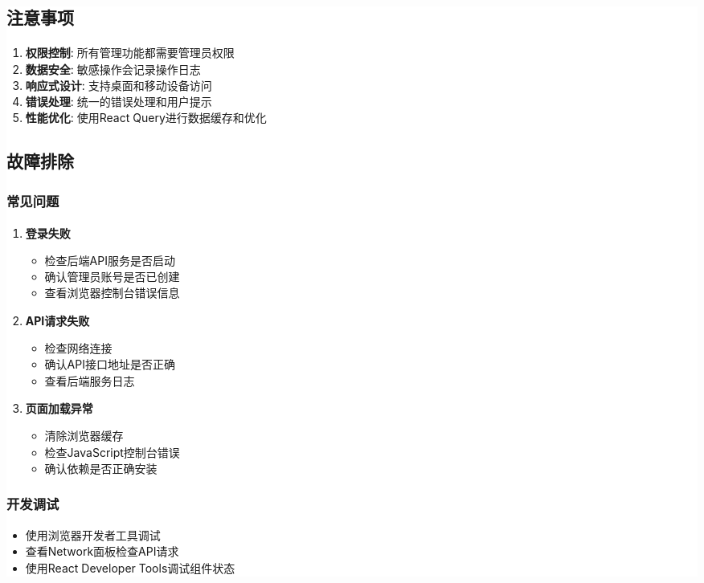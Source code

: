 ## 注意事项

1. **权限控制**: 所有管理功能都需要管理员权限
2. **数据安全**: 敏感操作会记录操作日志
3. **响应式设计**: 支持桌面和移动设备访问
4. **错误处理**: 统一的错误处理和用户提示
5. **性能优化**: 使用React Query进行数据缓存和优化

## 故障排除

### 常见问题

1. **登录失败**
   - 检查后端API服务是否启动
   - 确认管理员账号是否已创建
   - 查看浏览器控制台错误信息

2. **API请求失败**
   - 检查网络连接
   - 确认API接口地址是否正确
   - 查看后端服务日志

3. **页面加载异常**
   - 清除浏览器缓存
   - 检查JavaScript控制台错误
   - 确认依赖是否正确安装

### 开发调试
- 使用浏览器开发者工具调试
- 查看Network面板检查API请求
- 使用React Developer Tools调试组件状态
